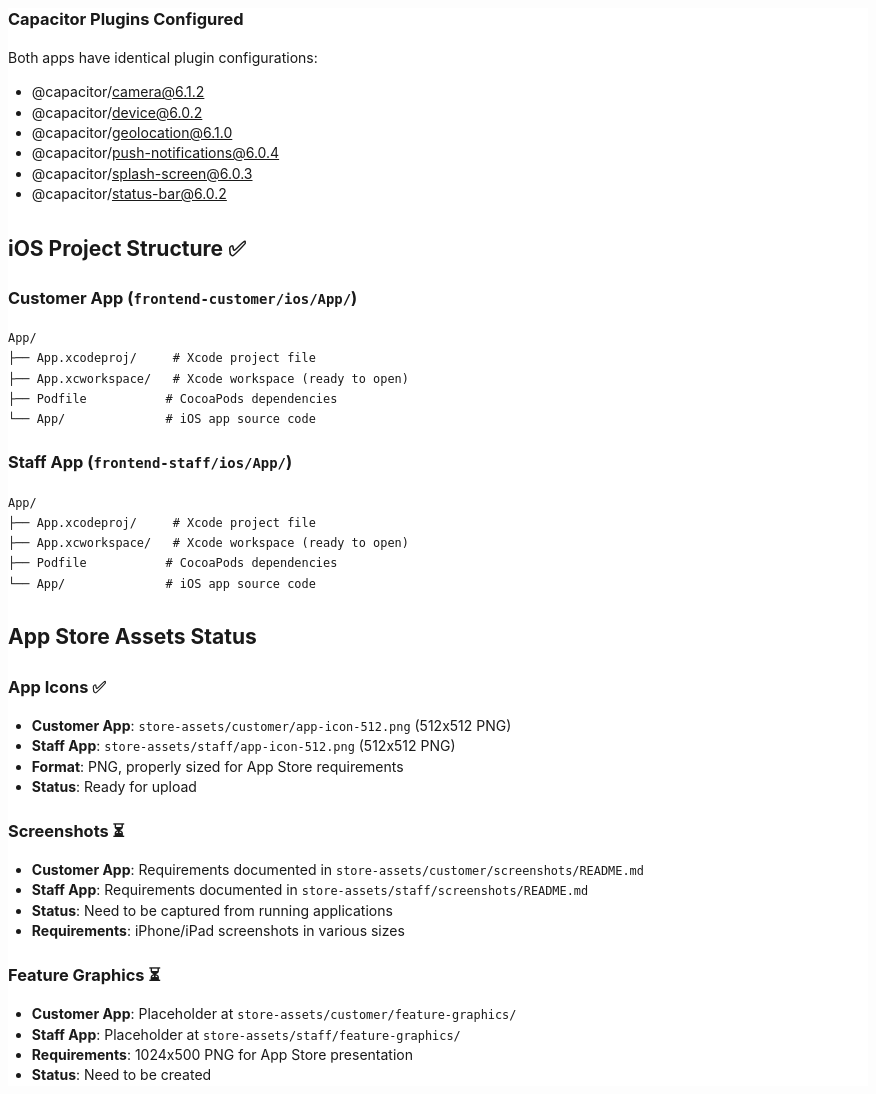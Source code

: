 ### Capacitor Plugins Configured
Both apps have identical plugin configurations:
- @capacitor/camera@6.1.2
- @capacitor/device@6.0.2
- @capacitor/geolocation@6.1.0
- @capacitor/push-notifications@6.0.4
- @capacitor/splash-screen@6.0.3
- @capacitor/status-bar@6.0.2

## iOS Project Structure ✅

### Customer App (`frontend-customer/ios/App/`)
```
App/
├── App.xcodeproj/     # Xcode project file
├── App.xcworkspace/   # Xcode workspace (ready to open)
├── Podfile           # CocoaPods dependencies
└── App/              # iOS app source code
```

### Staff App (`frontend-staff/ios/App/`)
```
App/
├── App.xcodeproj/     # Xcode project file  
├── App.xcworkspace/   # Xcode workspace (ready to open)
├── Podfile           # CocoaPods dependencies
└── App/              # iOS app source code
```

## App Store Assets Status

### App Icons ✅
- **Customer App**: `store-assets/customer/app-icon-512.png` (512x512 PNG)
- **Staff App**: `store-assets/staff/app-icon-512.png` (512x512 PNG)
- **Format**: PNG, properly sized for App Store requirements
- **Status**: Ready for upload

### Screenshots ⏳
- **Customer App**: Requirements documented in `store-assets/customer/screenshots/README.md`
- **Staff App**: Requirements documented in `store-assets/staff/screenshots/README.md`
- **Status**: Need to be captured from running applications
- **Requirements**: iPhone/iPad screenshots in various sizes

### Feature Graphics ⏳
- **Customer App**: Placeholder at `store-assets/customer/feature-graphics/`
- **Staff App**: Placeholder at `store-assets/staff/feature-graphics/`
- **Requirements**: 1024x500 PNG for App Store presentation
- **Status**: Need to be created
